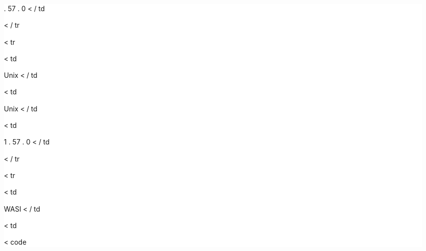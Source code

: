 .
57
.
0
<
/
td
>
<
/
tr
>
<
tr
>
<
td
>
Unix
<
/
td
>
<
td
>
Unix
<
/
td
>
<
td
>
1
.
57
.
0
<
/
td
>
<
/
tr
>
<
tr
>
<
td
>
WASI
<
/
td
>
<
td
>
<
code
>